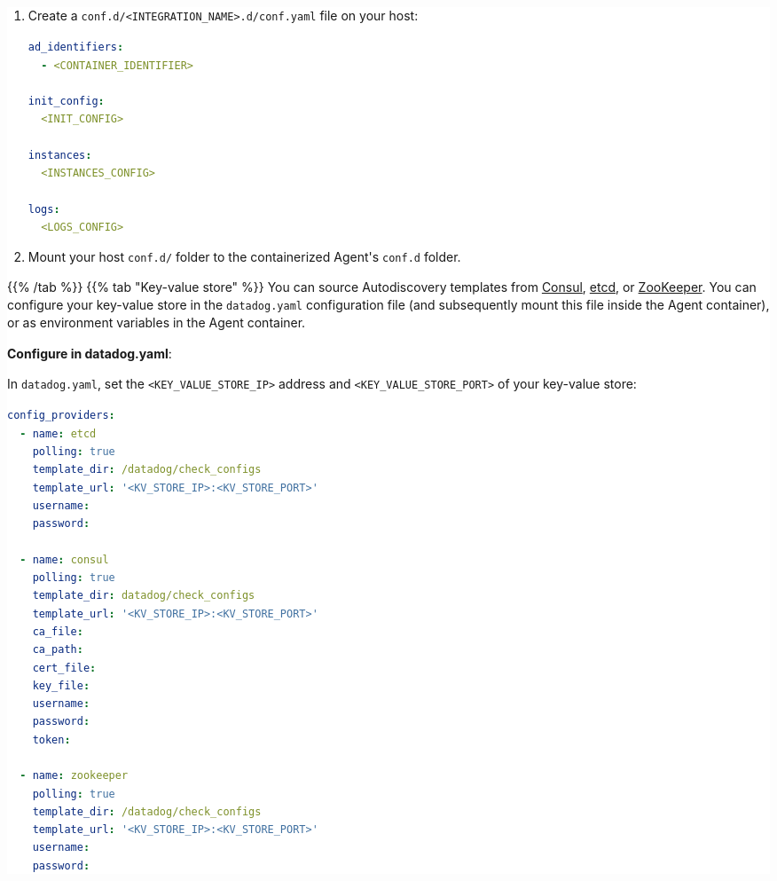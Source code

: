 1. Create a `conf.d/<INTEGRATION_NAME>.d/conf.yaml` file on your host:
   ```yaml
   ad_identifiers:
     - <CONTAINER_IDENTIFIER>

   init_config:
     <INIT_CONFIG>

   instances:
     <INSTANCES_CONFIG>

   logs:
     <LOGS_CONFIG>
   ```

2. Mount your host `conf.d/` folder to the containerized Agent's `conf.d` folder.

{{% /tab %}}
{{% tab "Key-value store" %}}
You can source Autodiscovery templates from [Consul][1], [etcd][2], or [ZooKeeper][3]. You can configure your key-value store in the `datadog.yaml` configuration file (and subsequently mount this file inside the Agent container), or as environment variables in the Agent container.

**Configure in datadog.yaml**:

In `datadog.yaml`, set the `<KEY_VALUE_STORE_IP>` address and `<KEY_VALUE_STORE_PORT>` of your key-value store:

  ```yaml
  config_providers:
    - name: etcd
      polling: true
      template_dir: /datadog/check_configs
      template_url: '<KV_STORE_IP>:<KV_STORE_PORT>'
      username:
      password:

    - name: consul
      polling: true
      template_dir: datadog/check_configs
      template_url: '<KV_STORE_IP>:<KV_STORE_PORT>'
      ca_file:
      ca_path:
      cert_file:
      key_file:
      username:
      password:
      token:

    - name: zookeeper
      polling: true
      template_dir: /datadog/check_configs
      template_url: '<KV_STORE_IP>:<KV_STORE_PORT>'
      username:
      password:
  ```


[1]: /ja/integrations/consul/
[2]: /ja/integrations/etcd/
[3]: /ja/integrations/zk/
[4]: /ja/agent/configuration/agent-commands/
[1]: /ja/containers/guide/template_variables/
[2]: /ja/getting_started/containers/autodiscovery
[3]: /ja/containers/guide/autodiscovery-management
[4]: /ja/containers/kubernetes/integrations/
[5]: /ja/agent/guide/use-community-integrations/
[6]: /ja/containers/guide/auto_conf
[7]: /ja/containers/guide/ad_identifiers
[8]: /ja/containers/guide/autodiscovery-examples